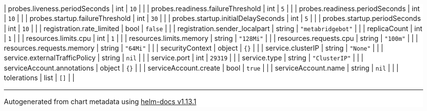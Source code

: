 | probes.liveness.periodSeconds | int | `10` |  |
| probes.readiness.failureThreshold | int | `5` |  |
| probes.readiness.periodSeconds | int | `10` |  |
| probes.startup.failureThreshold | int | `30` |  |
| probes.startup.initialDelaySeconds | int | `5` |  |
| probes.startup.periodSeconds | int | `10` |  |
| registration.rate_limited | bool | `false` |  |
| registration.sender_localpart | string | `"metabridgebot"` |  |
| replicaCount | int | `1` |  |
| resources.limits.cpu | int | `1` |  |
| resources.limits.memory | string | `"128Mi"` |  |
| resources.requests.cpu | string | `"100m"` |  |
| resources.requests.memory | string | `"64Mi"` |  |
| securityContext | object | `{}` |  |
| service.clusterIP | string | `"None"` |  |
| service.externalTrafficPolicy | string | `nil` |  |
| service.port | int | `29319` |  |
| service.type | string | `"ClusterIP"` |  |
| serviceAccount.annotations | object | `{}` |  |
| serviceAccount.create | bool | `true` |  |
| serviceAccount.name | string | `nil` |  |
| tolerations | list | `[]` |  |

----------------------------------------------
Autogenerated from chart metadata using [helm-docs v1.13.1](https://github.com/norwoodj/helm-docs/releases/v1.13.1)
